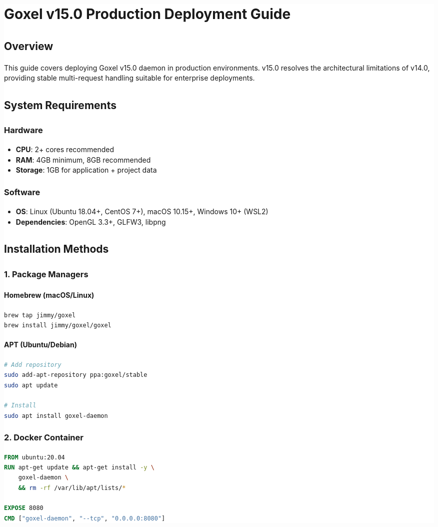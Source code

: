 # Goxel v15.0 Production Deployment Guide

## Overview

This guide covers deploying Goxel v15.0 daemon in production environments. v15.0 resolves the architectural limitations of v14.0, providing stable multi-request handling suitable for enterprise deployments.

## System Requirements

### Hardware
- **CPU**: 2+ cores recommended
- **RAM**: 4GB minimum, 8GB recommended
- **Storage**: 1GB for application + project data

### Software
- **OS**: Linux (Ubuntu 18.04+, CentOS 7+), macOS 10.15+, Windows 10+ (WSL2)
- **Dependencies**: OpenGL 3.3+, GLFW3, libpng

## Installation Methods

### 1. Package Managers

#### Homebrew (macOS/Linux)
```bash
brew tap jimmy/goxel
brew install jimmy/goxel/goxel
```

#### APT (Ubuntu/Debian)
```bash
# Add repository
sudo add-apt-repository ppa:goxel/stable
sudo apt update

# Install
sudo apt install goxel-daemon
```

### 2. Docker Container
```dockerfile
FROM ubuntu:20.04
RUN apt-get update && apt-get install -y \
    goxel-daemon \
    && rm -rf /var/lib/apt/lists/*
    
EXPOSE 8080
CMD ["goxel-daemon", "--tcp", "0.0.0.0:8080"]
```
